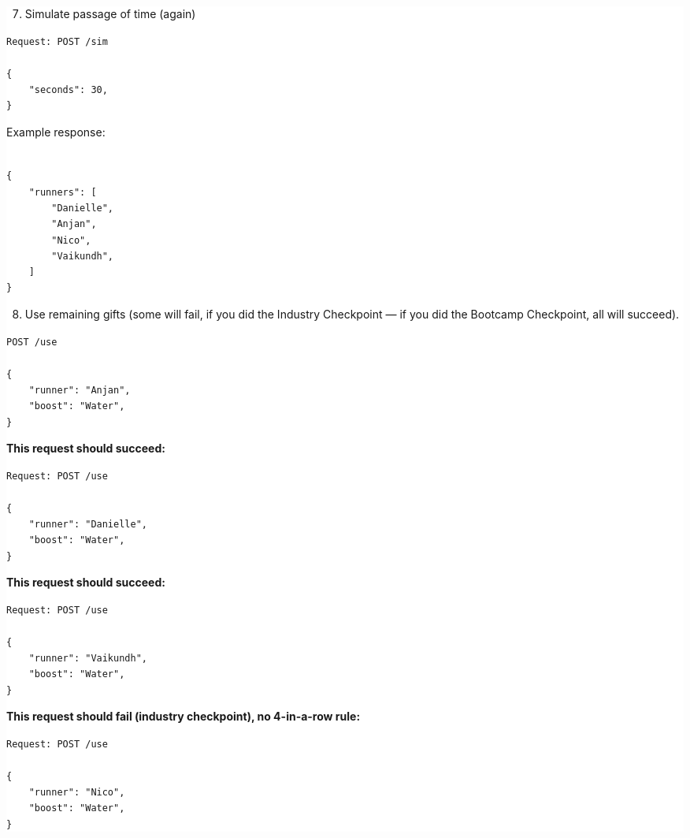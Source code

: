 7. Simulate passage of time (again)

```
Request: POST /sim

{
    "seconds": 30,  
}
```

Example response:

```

{
    "runners": [
        "Danielle",
        "Anjan",
        "Nico",
        "Vaikundh",
    ]  
}
```

8. Use remaining gifts (some will fail, if you did the Industry Checkpoint — if you did the Bootcamp Checkpoint, all will succeed).
```
POST /use

{
    "runner": "Anjan",
    "boost": "Water",  
}
```

**This request should succeed:**
```
Request: POST /use

{
    "runner": "Danielle",
    "boost": "Water",  
}
```

**This request should succeed:**
```
Request: POST /use

{
    "runner": "Vaikundh",
    "boost": "Water",  
}
```

**This request should fail (industry checkpoint), no 4-in-a-row rule:**
```
Request: POST /use

{
    "runner": "Nico",
    "boost": "Water",  
}
```

